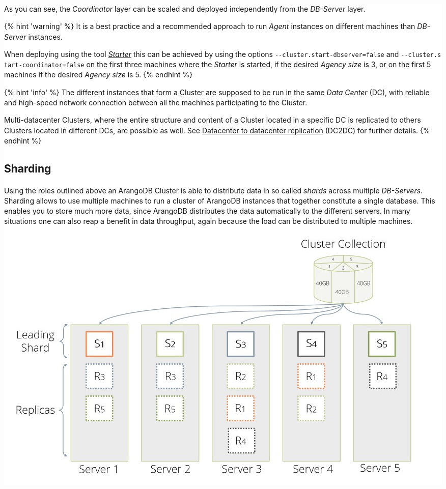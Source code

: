 As you can see, the _Coordinator_ layer can be scaled and deployed independently
from the _DB-Server_ layer.

{% hint 'warning' %}
It is a best practice and a recommended approach to run _Agent_ instances
on different machines than _DB-Server_ instances.

When deploying using the tool [_Starter_](deployment-arango-dbstarter.html)
this can be achieved by using the options `--cluster.start-dbserver=false` and
`--cluster.start-coordinator=false` on the first three machines where the _Starter_
is started, if the desired _Agency_ _size_ is 3, or on the first 5 machines
if the desired _Agency_ _size_ is 5.
{% endhint %}

{% hint 'info' %}
The different instances that form a Cluster are supposed to be run in the same
_Data Center_ (DC), with reliable and high-speed network connection between
all the machines participating to the Cluster.

Multi-datacenter Clusters, where the entire structure and content of a Cluster located
in a specific DC is replicated to others Clusters located in different DCs, are
possible as well. See [Datacenter to datacenter replication](architecture-deployment-modes-dc2-dc.html)
(DC2DC) for further details.
{% endhint %}


Sharding
--------

Using the roles outlined above an ArangoDB Cluster is able to distribute
data in so called _shards_ across multiple _DB-Servers_. Sharding
allows to use multiple machines to run a cluster of ArangoDB
instances that together constitute a single database. This enables
you to store much more data, since ArangoDB distributes the data
automatically to the different servers. In many situations one can
also reap a benefit in data throughput, again because the load can
be distributed to multiple machines.

![Cluster Sharding](images/cluster_sharding.jpg)
